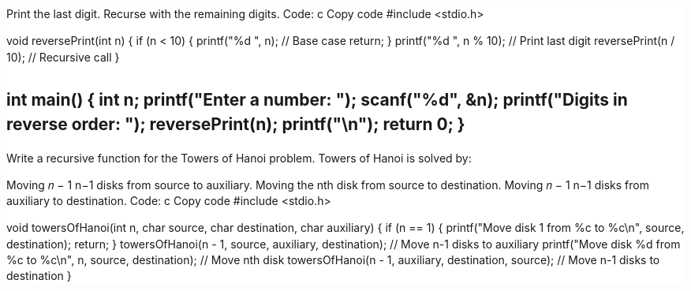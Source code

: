 Print the last digit.
Recurse with the remaining digits.
Code:
c
Copy code
#include <stdio.h>

void reversePrint(int n) {
    if (n < 10) {
        printf("%d ", n); // Base case
        return;
    }
    printf("%d ", n % 10); // Print last digit
    reversePrint(n / 10);  // Recursive call
}

int main() {
    int n;
    printf("Enter a number: ");
    scanf("%d", &n);
    printf("Digits in reverse order: ");
    reversePrint(n);
    printf("\n");
    return 0;
}
------------------------------------
 Write a recursive function for the Towers of Hanoi problem.
Towers of Hanoi is solved by:

Moving 
𝑛
−
1
n−1 disks from source to auxiliary.
Moving the nth disk from source to destination.
Moving 
𝑛
−
1
n−1 disks from auxiliary to destination.
Code:
c
Copy code
#include <stdio.h>

void towersOfHanoi(int n, char source, char destination, char auxiliary) {
    if (n == 1) {
        printf("Move disk 1 from %c to %c\n", source, destination);
        return;
    }
    towersOfHanoi(n - 1, source, auxiliary, destination); // Move n-1 disks to auxiliary
    printf("Move disk %d from %c to %c\n", n, source, destination); // Move nth disk
    towersOfHanoi(n - 1, auxiliary, destination, source); // Move n-1 disks to destination
}
